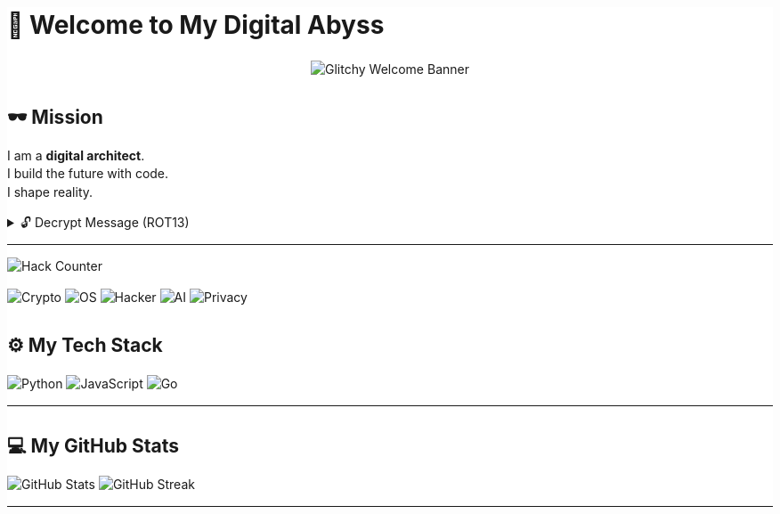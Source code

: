 # 👾 Welcome to My Digital Abyss

<p align="center">
  <img src="https://media2.giphy.com/media/3og0ILLVvPp8d64Jd6/giphy.gif?cid=6c09b952teyxc0sen77pohcpf6k9vkfgvwdphl4pq3g29hbc&ep=v1_internal_gif_by_id&rid=giphy.gif&ct=g" alt="Glitchy Welcome Banner" width="100%">
</p>

## 🕶️ Mission

I am a **digital architect**.  
I build the future with code.  
I shape reality.

<details><summary>🔓 Decrypt Message (ROT13)</summary></details>


---






![Hack Counter](https://count.getloli.com/get/@yourname?theme=moebooru)







![Crypto](https://img.shields.io/badge/BTC-FF9900?style=for-the-badge&logo=bitcoin&logoColor=black)
![OS](https://img.shields.io/badge/Arch_Linux-8A2BE2?style=for-the-badge&logo=arch-linux&logoColor=white)
![Hacker](https://img.shields.io/badge/CTF_Hacker-DC143C?style=for-the-badge&logo=rootme&logoColor=white)
![AI](https://img.shields.io/badge/ML_Evasion-00FF00?style=for-the-badge&logo=tensorflow&logoColor=black)
![Privacy](https://img.shields.io/badge/NSA_Proof-000000?style=for-the-badge&logo=torproject)






## ⚙️ My Tech Stack

![Python](https://img.shields.io/badge/Python-%E2%9A%A1-ff0000?style=for-the-badge&logo=python&logoColor=white)
![JavaScript](https://img.shields.io/badge/JavaScript-%E2%9A%A1-yellow?style=for-the-badge&logo=javascript&logoColor=black)
![Go](https://img.shields.io/badge/Go-%E2%9A%A1-00ADD8?style=for-the-badge&logo=go&logoColor=white)

---

## 💻 My GitHub Stats

![GitHub Stats](https://github-readme-stats.vercel.app/api?username=yourusername&show_icons=true&theme=radical)
![GitHub Streak](https://github-readme-streak-stats.herokuapp.com/?user=yourusername&theme=radical)

---